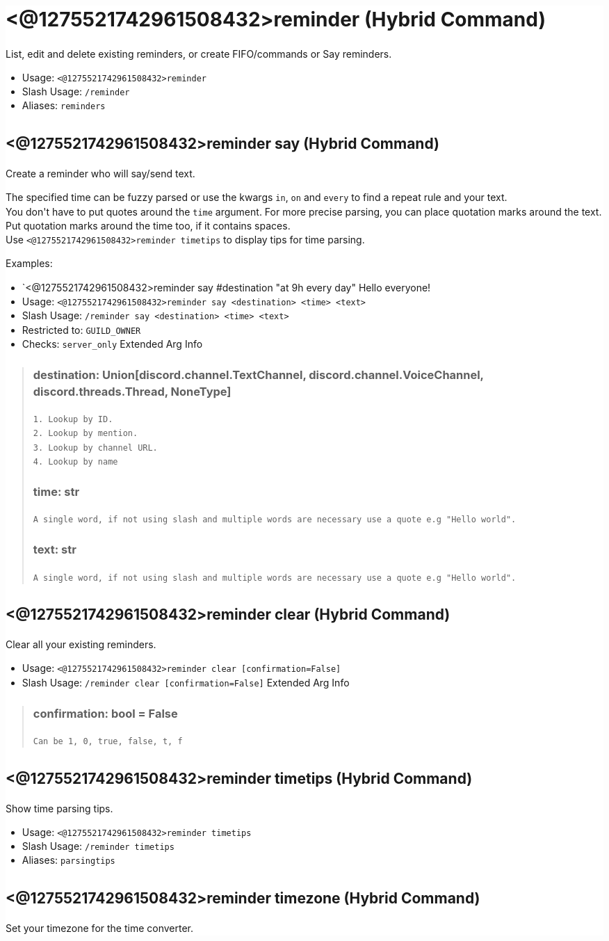 > ```
# <@1275521742961508432>reminder (Hybrid Command)
List, edit and delete existing reminders, or create FIFO/commands or Say reminders.<br/>
 - Usage: `<@1275521742961508432>reminder`
 - Slash Usage: `/reminder`
 - Aliases: `reminders`
## <@1275521742961508432>reminder say (Hybrid Command)
Create a reminder who will say/send text.<br/>

The specified time can be fuzzy parsed or use the kwargs `in`, `on` and `every` to find a repeat rule and your text.<br/>
You don't have to put quotes around the `time` argument. For more precise parsing, you can place quotation marks around the text. Put quotation marks around the time too, if it contains spaces.<br/>
Use `<@1275521742961508432>reminder timetips` to display tips for time parsing.<br/>

Examples:<br/>
- `<@1275521742961508432>reminder say #destination "at 9h every day" Hello everyone!<br/>
 - Usage: `<@1275521742961508432>reminder say <destination> <time> <text>`
 - Slash Usage: `/reminder say <destination> <time> <text>`
 - Restricted to: `GUILD_OWNER`
 - Checks: `server_only`
Extended Arg Info
> ### destination: Union[discord.channel.TextChannel, discord.channel.VoiceChannel, discord.threads.Thread, NoneType]
> 
> 
>     1. Lookup by ID.
>     2. Lookup by mention.
>     3. Lookup by channel URL.
>     4. Lookup by name
> 
>     
> ### time: str
> ```
> A single word, if not using slash and multiple words are necessary use a quote e.g "Hello world".
> ```
> ### text: str
> ```
> A single word, if not using slash and multiple words are necessary use a quote e.g "Hello world".
> ```
## <@1275521742961508432>reminder clear (Hybrid Command)
Clear all your existing reminders.<br/>
 - Usage: `<@1275521742961508432>reminder clear [confirmation=False]`
 - Slash Usage: `/reminder clear [confirmation=False]`
Extended Arg Info
> ### confirmation: bool = False
> ```
> Can be 1, 0, true, false, t, f
> ```
## <@1275521742961508432>reminder timetips (Hybrid Command)
Show time parsing tips.<br/>
 - Usage: `<@1275521742961508432>reminder timetips`
 - Slash Usage: `/reminder timetips`
 - Aliases: `parsingtips`
## <@1275521742961508432>reminder timezone (Hybrid Command)
Set your timezone for the time converter.<br/>
